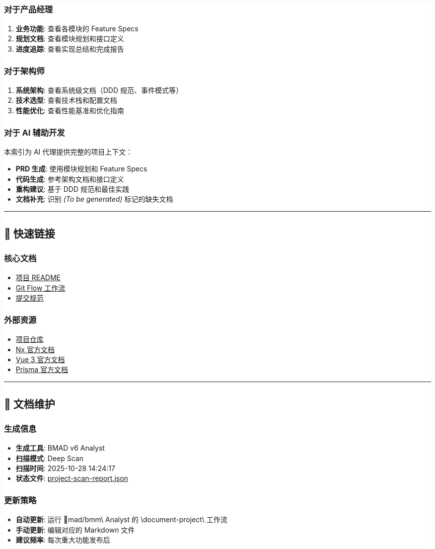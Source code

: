 ### 对于产品经理

1. **业务功能**: 查看各模块的 Feature Specs
2. **规划文档**: 查看模块规划和接口定义
3. **进度追踪**: 查看实现总结和完成报告

### 对于架构师

1. **系统架构**: 查看系统级文档（DDD 规范、事件模式等）
2. **技术选型**: 查看技术栈和配置文档
3. **性能优化**: 查看性能基准和优化指南

### 对于 AI 辅助开发

本索引为 AI 代理提供完整的项目上下文：

- **PRD 生成**: 使用模块规划和 Feature Specs
- **代码生成**: 参考架构文档和接口定义
- **重构建议**: 基于 DDD 规范和最佳实践
- **文档补充**: 识别 _(To be generated)_ 标记的缺失文档

---

## 📌 快速链接

### 核心文档
- [项目 README](../README.md)
- [Git Flow 工作流](./.github/GITFLOW.md)
- [提交规范](./.github/COMMIT_CONVENTIONS.md)

### 外部资源
- [项目仓库](https://github.com/BakerSean168/DailyUse)
- [Nx 官方文档](https://nx.dev)
- [Vue 3 官方文档](https://vuejs.org)
- [Prisma 官方文档](https://prisma.io)

---

## 📮 文档维护

### 生成信息

- **生成工具**: BMAD v6 Analyst
- **扫描模式**: Deep Scan
- **扫描时间**: 2025-10-28 14:24:17
- **状态文件**: [project-scan-report.json](./project-scan-report.json)

### 更新策略

- **自动更新**: 运行 \mad/bmm\ Analyst 的 \document-project\ 工作流
- **手动更新**: 编辑对应的 Markdown 文件
- **建议频率**: 每次重大功能发布后
